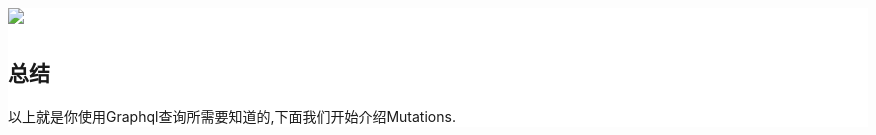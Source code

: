 ![](http://ww1.sinaimg.cn/large/006y8lVagw1facj8uzam0j30uz0bv77h.jpg)

## 总结

以上就是你使用Graphql查询所需要知道的,下面我们开始介绍Mutations.


